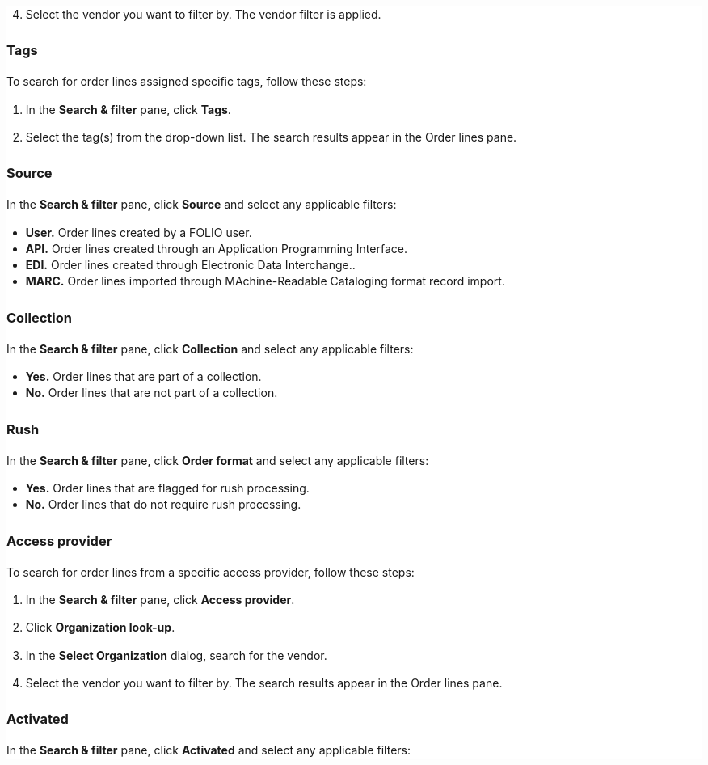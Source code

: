 4. Select the vendor you want to filter by. The vendor filter is applied.


### Tags

To search for order lines assigned specific tags, follow these steps:

1. In the **Search & filter** pane, click **Tags**.

2. Select the tag(s) from the drop-down list. The search results appear in the Order lines pane.


### Source

In the **Search & filter** pane, click **Source** and select any applicable filters:



*   **User.** Order lines created by a FOLIO user.
*   **API.** Order lines created through an Application Programming Interface.
*   **EDI.** Order lines created through Electronic Data Interchange..
*   **MARC.** Order lines imported through MAchine-Readable Cataloging format record import.


### Collection

In the **Search & filter** pane, click **Collection** and select any applicable filters:



*   **Yes.** Order lines that are part of a collection.
*   **No.** Order lines that are not part of a collection.


### Rush

In the **Search & filter** pane, click **Order format** and select any applicable filters:



*   **Yes.** Order lines that are flagged for rush processing.
*   **No.** Order lines that do not require rush processing.


### Access provider

To search for order lines from a specific access provider, follow these steps:

1. In the **Search & filter** pane, click **Access provider**.

2. Click **Organization look-up**.

3. In the **Select Organization** dialog, search for the vendor.

4. Select the vendor you want to filter by. The search results appear in the Order lines pane.


### Activated

In the **Search & filter** pane, click **Activated** and select any applicable filters:


